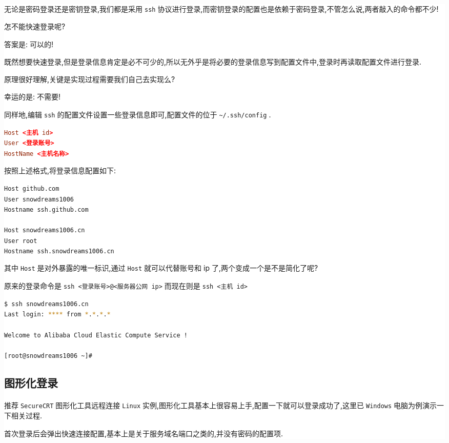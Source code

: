 无论是密码登录还是密钥登录,我们都是采用 `ssh` 协议进行登录,而密钥登录的配置也是依赖于密码登录,不管怎么说,两者敲入的命令都不少!

怎不能快速登录呢?

答案是: 可以的!

既然想要快速登录,但是登录信息肯定是必不可少的,所以无外乎是将必要的登录信息写到配置文件中,登录时再读取配置文件进行登录.

原理很好理解,关键是实现过程需要我们自己去实现么?

幸运的是: 不需要!

同样地,编辑 `ssh` 的配置文件设置一些登录信息即可,配置文件的位于 `~/.ssh/config` .

```conf
Host <主机 id>
User <登录账号>
HostName <主机名称>
```

按照上述格式,将登录信息配置如下:

```
Host github.com
User snowdreams1006
Hostname ssh.github.com

Host snowdreams1006.cn
User root
Hostname ssh.snowdreams1006.cn
```

其中 `Host` 是对外暴露的唯一标识,通过 `Host` 就可以代替账号和 ip 了,两个变成一个是不是简化了呢?

原来的登录命令是 `ssh <登录账号>@<服务器公网 ip>` 而现在则是 `ssh <主机 id>`

```bash
$ ssh snowdreams1006.cn
Last login: **** from *.*.*.*

Welcome to Alibaba Cloud Elastic Compute Service !

[root@snowdreams1006 ~]# 
```

## 图形化登录

推荐 `SecureCRT` 图形化工具远程连接 `Linux`  实例,图形化工具基本上很容易上手,配置一下就可以登录成功了,这里已 `Windows` 电脑为例演示一下相关过程.

首次登录后会弹出快速连接配置,基本上是关于服务域名端口之类的,并没有密码的配置项.
